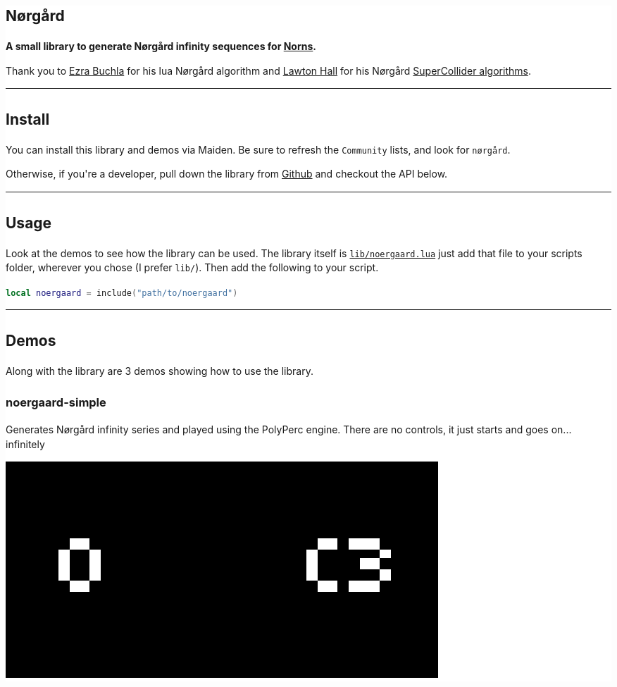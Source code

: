 Nørgård
------

**A small library to generate Nørgård infinity sequences for [Norns](https://monome.org/norns).**

Thank you to [Ezra Buchla](https://llllllll.co/t/composition-toolkit-blog-generative-techniques/35657/9) for his lua Nørgård algorithm and [Lawton Hall](https://llllllll.co/u/_greathorned) for his Nørgård [SuperCollider algorithms](https://www.lawtonhall.com/blog/2019/9/9/per-nrgrds-infinity-series).


---

## Install

You can install this library and demos via Maiden. Be sure to refresh the `Community` lists, and look for `nørgård`.

Otherwise, if you're a developer, pull down the library from [Github](https://github.com/frederickk/noergaard) and checkout the API below.


---

## Usage

Look at the demos to see how the library can be used. The library itself is [`lib/noergaard.lua`](./lib/noergaard.lua) just add that file to your scripts folder, wherever you chose (I prefer `lib/`). Then add the following to your script.

```lua
local noergaard = include("path/to/noergaard")
```

---

## Demos

Along with the library are 3 demos showing how to use the library.

### **noergaard-simple**

Generates Nørgård infinity series and played using the PolyPerc engine. There are no controls, it just starts and goes on... infinitely

![screenshot of noergaard-simple](./.assets/noergaard-simple.png)
